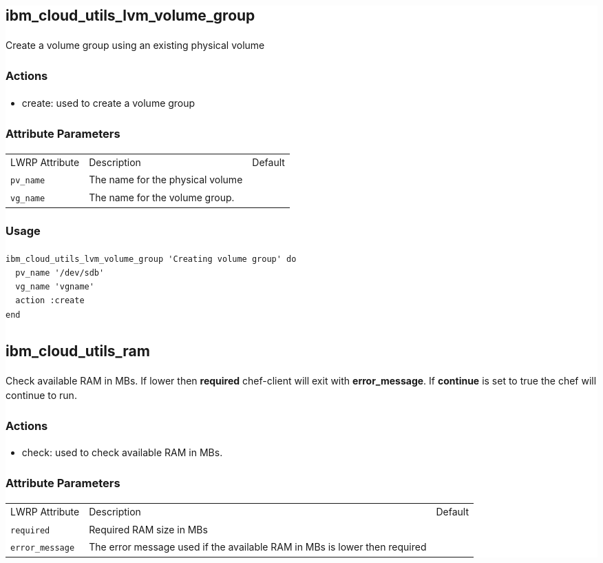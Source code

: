 ## ibm_cloud_utils_lvm_volume_group

Create a volume group using an existing physical volume

### Actions

- create: used to create a volume group

### Attribute Parameters

<table>
  <tr>
    <td>LWRP Attribute</td>
    <td>Description</td>
    <td>Default</td>
  </tr>
  <tr>
    <td><code>pv_name</code></td>
    <td>The name for the physical volume</td>
    <td><code></code></td>
  </tr>
  <tr>
    <td><code>vg_name</code></td>
    <td>The name for the volume group.</td>
    <td><code></code></td>
  </tr>
</table>

### Usage

```
ibm_cloud_utils_lvm_volume_group 'Creating volume group' do
  pv_name '/dev/sdb'
  vg_name 'vgname'
  action :create
end
```

## ibm_cloud_utils_ram

Check available RAM in MBs. If lower then **required** chef-client will exit with **error_message**.
If **continue** is set to true the chef will continue to run.

### Actions

- check: used to check available RAM in MBs.

### Attribute Parameters

<table>
  <tr>
    <td>LWRP Attribute</td>
    <td>Description</td>
    <td>Default</td>
  </tr>
  <tr>
    <td><code>required</code></td>
    <td>Required RAM size in MBs</td>
    <td><code></code></td>
  </tr>
  <tr>
    <td><code>error_message</code></td>
    <td>The error message used if the available RAM in MBs is lower then required</td>